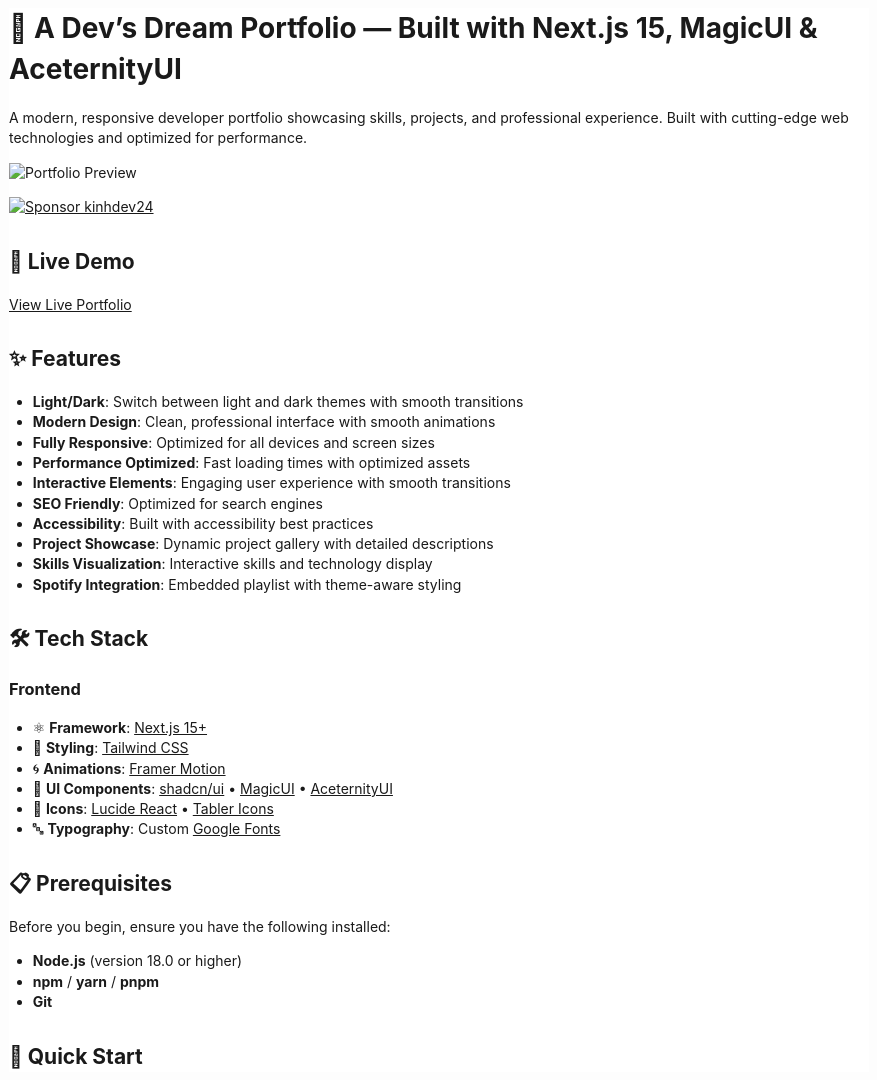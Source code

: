 # 🚀 A Dev’s Dream Portfolio — Built with Next.js 15, MagicUI & AceternityUI

A modern, responsive developer portfolio showcasing skills, projects, and professional experience. Built with cutting-edge web technologies and optimized for performance.

![Portfolio Preview](https://media.daily.dev/image/upload/s--aWLslYU3--/f_auto/v1744482505/ugc/content_50c23b68-02a5-43d8-bb3e-e0b3b2f269d0)

[![Sponsor kinhdev24](https://img.shields.io/badge/Sponsor-kinhdev24-ff69b4)](https://github.com/sponsors/kinhdev24)

## 🚀 Live Demo

[View Live Portfolio](https://kinhdev.id.vn)

## ✨ Features

- **Light/Dark**: Switch between light and dark themes with smooth transitions
- **Modern Design**: Clean, professional interface with smooth animations
- **Fully Responsive**: Optimized for all devices and screen sizes
- **Performance Optimized**: Fast loading times with optimized assets
- **Interactive Elements**: Engaging user experience with smooth transitions
- **SEO Friendly**: Optimized for search engines
- **Accessibility**: Built with accessibility best practices
- **Project Showcase**: Dynamic project gallery with detailed descriptions
- **Skills Visualization**: Interactive skills and technology display
- **Spotify Integration**: Embedded playlist with theme-aware styling

## 🛠️ Tech Stack

### Frontend

- ⚛️ **Framework**: [Next.js 15+](https://nextjs.org/)
- 🎨 **Styling**: [Tailwind CSS](https://tailwindcss.com/)
- 🌀 **Animations**: [Framer Motion](https://motion.dev/)
- 🧩 **UI Components**: [shadcn/ui](https://ui.shadcn.com/) • [MagicUI](https://magicui.design/) • [AceternityUI](https://ui.aceternity.com/)
- 🔣 **Icons**: [Lucide React](https://lucide.dev/) • [Tabler Icons](https://tabler.io/icons)
- 🔤 **Typography**: Custom [Google Fonts](https://fonts.google.com/)

## 📋 Prerequisites

Before you begin, ensure you have the following installed:

- **Node.js** (version 18.0 or higher)
- **npm** / **yarn** / **pnpm**
- **Git**

## 🚀 Quick Start
